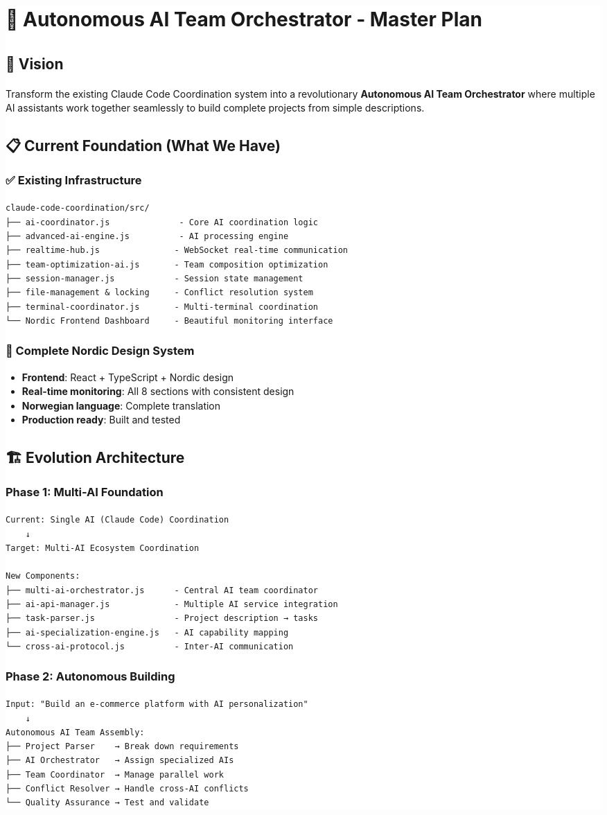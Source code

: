 # 🚀 Autonomous AI Team Orchestrator - Master Plan

## 🎯 Vision
Transform the existing Claude Code Coordination system into a revolutionary **Autonomous AI Team Orchestrator** where multiple AI assistants work together seamlessly to build complete projects from simple descriptions.

## 📋 Current Foundation (What We Have)

### ✅ Existing Infrastructure
```
claude-code-coordination/src/
├── ai-coordinator.js              - Core AI coordination logic
├── advanced-ai-engine.js          - AI processing engine
├── realtime-hub.js               - WebSocket real-time communication
├── team-optimization-ai.js       - Team composition optimization
├── session-manager.js            - Session state management
├── file-management & locking     - Conflict resolution system
├── terminal-coordinator.js       - Multi-terminal coordination
└── Nordic Frontend Dashboard     - Beautiful monitoring interface
```

### 🎨 Complete Nordic Design System
- **Frontend**: React + TypeScript + Nordic design
- **Real-time monitoring**: All 8 sections with consistent design
- **Norwegian language**: Complete translation
- **Production ready**: Built and tested

## 🏗️ Evolution Architecture

### Phase 1: Multi-AI Foundation
```
Current: Single AI (Claude Code) Coordination
    ↓
Target: Multi-AI Ecosystem Coordination

New Components:
├── multi-ai-orchestrator.js      - Central AI team coordinator
├── ai-api-manager.js             - Multiple AI service integration
├── task-parser.js                - Project description → tasks
├── ai-specialization-engine.js   - AI capability mapping
└── cross-ai-protocol.js          - Inter-AI communication
```

### Phase 2: Autonomous Building
```
Input: "Build an e-commerce platform with AI personalization"
    ↓
Autonomous AI Team Assembly:
├── Project Parser    → Break down requirements
├── AI Orchestrator   → Assign specialized AIs
├── Team Coordinator  → Manage parallel work
├── Conflict Resolver → Handle cross-AI conflicts
└── Quality Assurance → Test and validate
```
